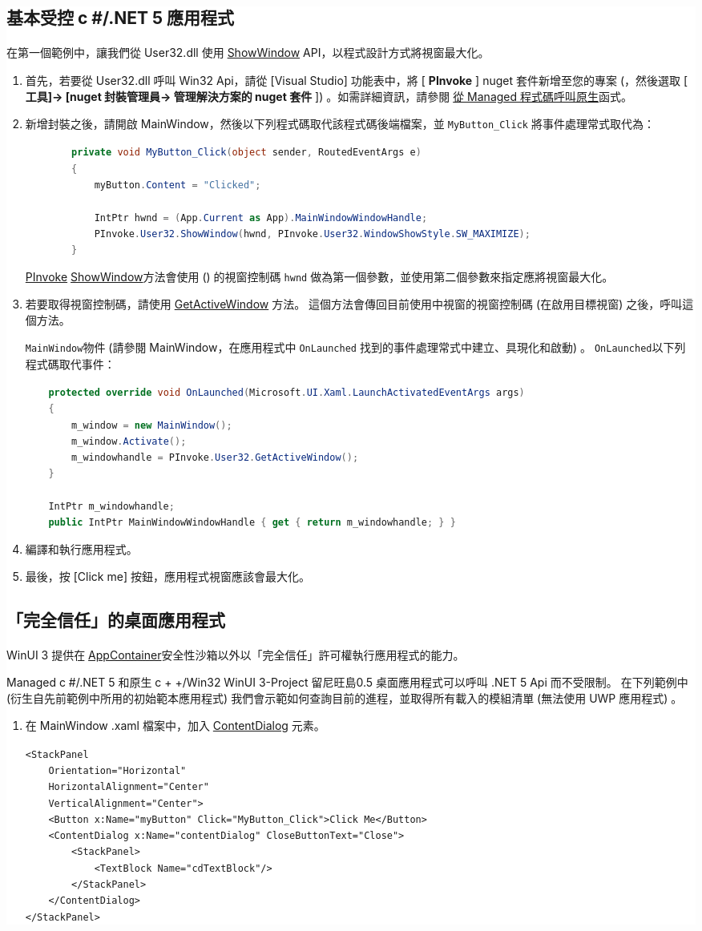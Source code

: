 ## <a name="basic-managed-cnet-5-app"></a>基本受控 c #/.NET 5 應用程式

在第一個範例中，讓我們從 User32.dll 使用 [ShowWindow](/windows/win32/api/winuser/nf-winuser-showwindow) API，以程式設計方式將視窗最大化。

1. 首先，若要從 User32.dll 呼叫 Win32 Api，請從 [Visual Studio] 功能表中，將 [ **PInvoke** ] nuget 套件新增至您的專案 (，然後選取 [ **工具]-> [nuget 封裝管理員-> 管理解決方案的 nuget 套件** ]) 。如需詳細資訊，請參閱 [從 Managed 程式碼呼叫原生](/cpp/dotnet/calling-native-functions-from-managed-code)函式。
1. 新增封裝之後，請開啟 MainWindow，然後以下列程式碼取代該程式碼後端檔案，並 `MyButton_Click` 將事件處理常式取代為：

    ```csharp
            private void MyButton_Click(object sender, RoutedEventArgs e)
            {
                myButton.Content = "Clicked";
    
                IntPtr hwnd = (App.Current as App).MainWindowWindowHandle;
                PInvoke.User32.ShowWindow(hwnd, PInvoke.User32.WindowShowStyle.SW_MAXIMIZE);
            }
    ```

    [PInvoke](/dotnet/standard/native-interop/pinvoke) [ShowWindow](/windows/win32/api/winuser/nf-winuser-showwindow)方法會使用 () 的視窗控制碼 `hwnd` 做為第一個參數，並使用第二個參數來指定應將視窗最大化。 

1. 若要取得視窗控制碼，請使用 [GetActiveWindow](/windows/win32/api/winuser/nf-winuser-getactivewindow) 方法。 這個方法會傳回目前使用中視窗的視窗控制碼 (在啟用目標視窗) 之後，呼叫這個方法。

    `MainWindow`物件 (請參閱 MainWindow，在應用程式中 `OnLaunched` 找到的事件處理常式中建立、具現化和啟動) 。 `OnLaunched`以下列程式碼取代事件：

    ```csharp
        protected override void OnLaunched(Microsoft.UI.Xaml.LaunchActivatedEventArgs args)
        {
            m_window = new MainWindow();
            m_window.Activate();
            m_windowhandle = PInvoke.User32.GetActiveWindow();
        }

        IntPtr m_windowhandle;
        public IntPtr MainWindowWindowHandle { get { return m_windowhandle; } }
    ```

1. 編譯和執行應用程式。
1. 最後，按 [Click me] 按鈕，應用程式視窗應該會最大化。

## <a name="full-trust-desktop-app"></a>「完全信任」的桌面應用程式

WinUI 3 提供在 [AppContainer](/windows/win32/secauthz/appcontainer-for-legacy-applications-)安全性沙箱以外以「完全信任」許可權執行應用程式的能力。

Managed c #/.NET 5 和原生 c + +/Win32 WinUI 3-Project 留尼旺島0.5 桌面應用程式可以呼叫 .NET 5 Api 而不受限制。 在下列範例中 (衍生自先前範例中所用的初始範本應用程式) 我們會示範如何查詢目前的進程，並取得所有載入的模組清單 (無法使用 UWP 應用程式) 。

1. 在 MainWindow .xaml 檔案中，加入 [ContentDialog](/windows/winui/api/microsoft.ui.xaml.controls.contentdialog) 元素。

    ```xaml
    <StackPanel 
        Orientation="Horizontal" 
        HorizontalAlignment="Center" 
        VerticalAlignment="Center">
        <Button x:Name="myButton" Click="MyButton_Click">Click Me</Button>
        <ContentDialog x:Name="contentDialog" CloseButtonText="Close">
            <StackPanel>
                <TextBlock Name="cdTextBlock"/>
            </StackPanel>
        </ContentDialog>
    </StackPanel>
    ```
